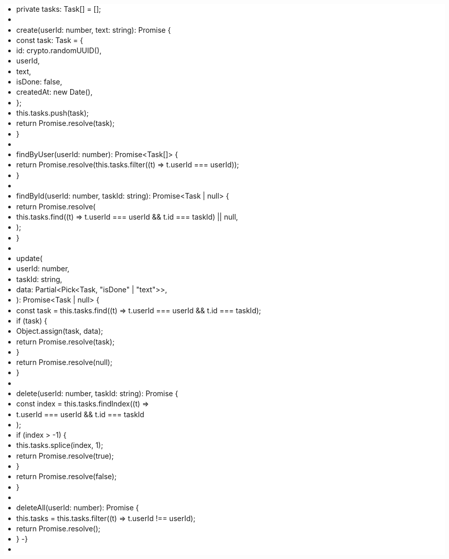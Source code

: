 - private tasks: Task[] = [];
-
- create(userId: number, text: string): Promise<Task> {
- const task: Task = {
- id: crypto.randomUUID(),
- userId,
- text,
- isDone: false,
- createdAt: new Date(),
- };
- this.tasks.push(task);
- return Promise.resolve(task);
- }
-
- findByUser(userId: number): Promise<Task[]> {
- return Promise.resolve(this.tasks.filter((t) => t.userId === userId));
- }
-
- findById(userId: number, taskId: string): Promise<Task | null> {
- return Promise.resolve(
- this.tasks.find((t) => t.userId === userId && t.id === taskId) || null,
- );
- }
-
- update(
- userId: number,
- taskId: string,
- data: Partial<Pick<Task, "isDone" | "text">>,
- ): Promise<Task | null> {
- const task = this.tasks.find((t) => t.userId === userId && t.id === taskId);
- if (task) {
- Object.assign(task, data);
- return Promise.resolve(task);
- }
- return Promise.resolve(null);
- }
-
- delete(userId: number, taskId: string): Promise<boolean> {
- const index = this.tasks.findIndex((t) =>
- t.userId === userId && t.id === taskId
- );
- if (index > -1) {
- this.tasks.splice(index, 1);
- return Promise.resolve(true);
- }
- return Promise.resolve(false);
- }
-
- deleteAll(userId: number): Promise<void> {
- this.tasks = this.tasks.filter((t) => t.userId !== userId);
- return Promise.resolve();
- } -}
-

